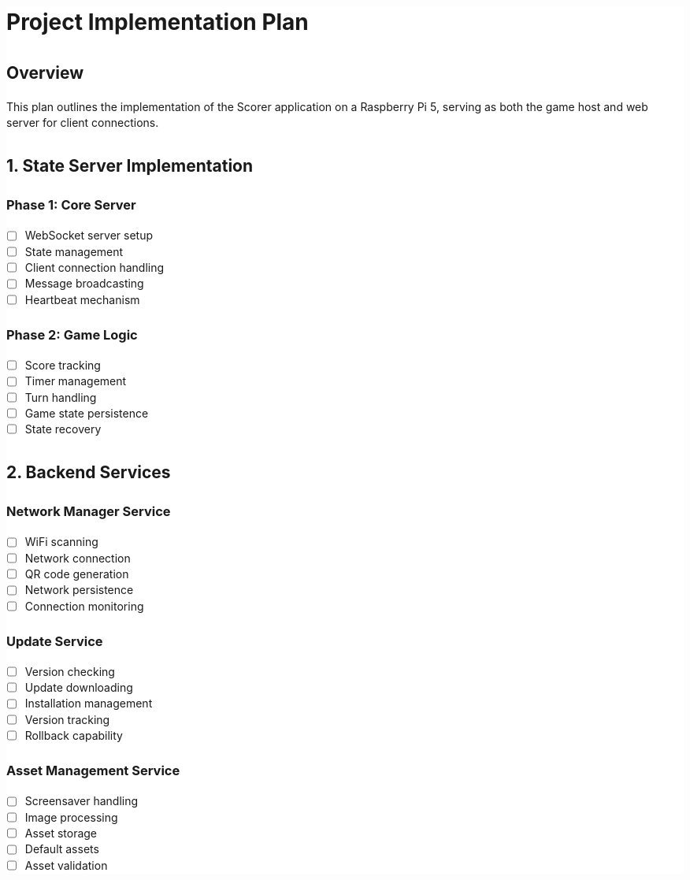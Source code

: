 # Project Implementation Plan

## Overview

This plan outlines the implementation of the Scorer application on a Raspberry Pi 5, serving as both the game host and web server for client connections.

## 1. State Server Implementation

### Phase 1: Core Server

- [ ] WebSocket server setup
- [ ] State management
- [ ] Client connection handling
- [ ] Message broadcasting
- [ ] Heartbeat mechanism

### Phase 2: Game Logic

- [ ] Score tracking
- [ ] Timer management
- [ ] Turn handling
- [ ] Game state persistence
- [ ] State recovery

## 2. Backend Services

### Network Manager Service

- [ ] WiFi scanning
- [ ] Network connection
- [ ] QR code generation
- [ ] Network persistence
- [ ] Connection monitoring

### Update Service

- [ ] Version checking
- [ ] Update downloading
- [ ] Installation management
- [ ] Version tracking
- [ ] Rollback capability

### Asset Management Service

- [ ] Screensaver handling
- [ ] Image processing
- [ ] Asset storage
- [ ] Default assets
- [ ] Asset validation
